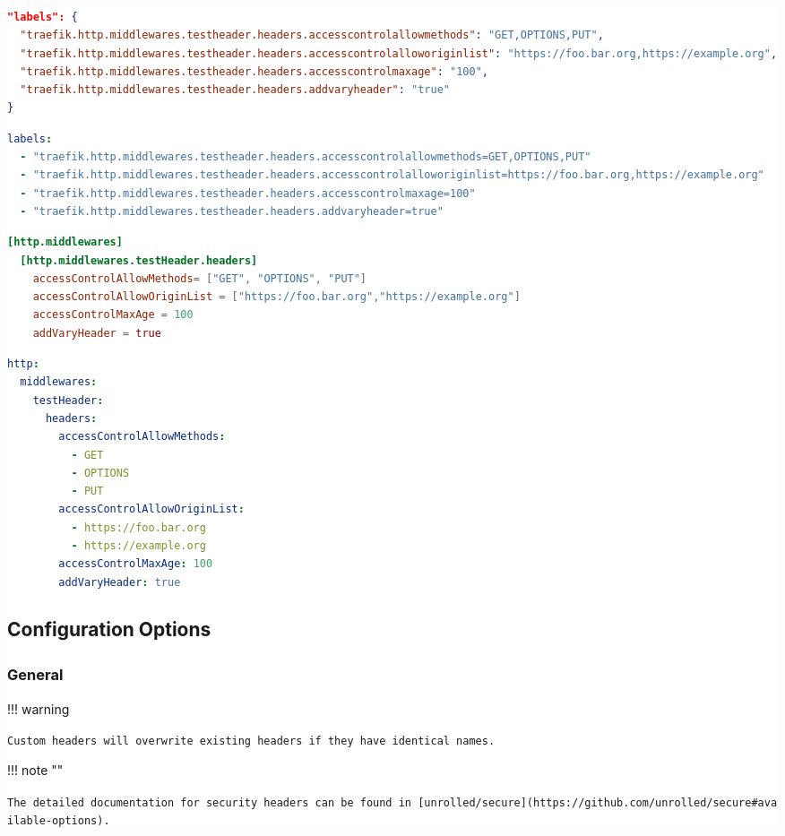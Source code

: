```json tab="Marathon"
"labels": {
  "traefik.http.middlewares.testheader.headers.accesscontrolallowmethods": "GET,OPTIONS,PUT",
  "traefik.http.middlewares.testheader.headers.accesscontrolalloworiginlist": "https://foo.bar.org,https://example.org",
  "traefik.http.middlewares.testheader.headers.accesscontrolmaxage": "100",
  "traefik.http.middlewares.testheader.headers.addvaryheader": "true"
}
```

```yaml tab="Rancher"
labels:
  - "traefik.http.middlewares.testheader.headers.accesscontrolallowmethods=GET,OPTIONS,PUT"
  - "traefik.http.middlewares.testheader.headers.accesscontrolalloworiginlist=https://foo.bar.org,https://example.org"
  - "traefik.http.middlewares.testheader.headers.accesscontrolmaxage=100"
  - "traefik.http.middlewares.testheader.headers.addvaryheader=true"
```

```toml tab="File (TOML)"
[http.middlewares]
  [http.middlewares.testHeader.headers]
    accessControlAllowMethods= ["GET", "OPTIONS", "PUT"]
    accessControlAllowOriginList = ["https://foo.bar.org","https://example.org"]
    accessControlMaxAge = 100
    addVaryHeader = true
```

```yaml tab="File (YAML)"
http:
  middlewares:
    testHeader:
      headers:
        accessControlAllowMethods:
          - GET
          - OPTIONS
          - PUT
        accessControlAllowOriginList:
          - https://foo.bar.org
          - https://example.org
        accessControlMaxAge: 100
        addVaryHeader: true
```

## Configuration Options

### General

!!! warning

    Custom headers will overwrite existing headers if they have identical names.

!!! note ""

    The detailed documentation for security headers can be found in [unrolled/secure](https://github.com/unrolled/secure#available-options).
